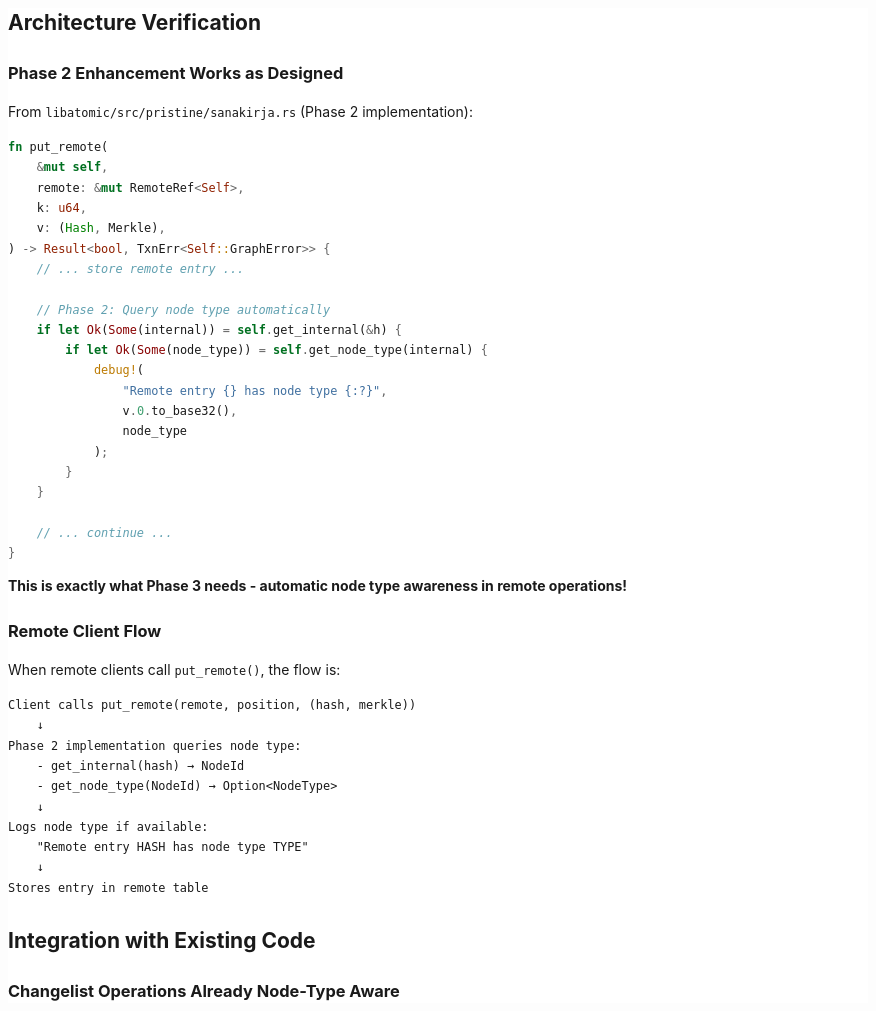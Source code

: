 ## Architecture Verification

### Phase 2 Enhancement Works as Designed

From `libatomic/src/pristine/sanakirja.rs` (Phase 2 implementation):

```rust
fn put_remote(
    &mut self,
    remote: &mut RemoteRef<Self>,
    k: u64,
    v: (Hash, Merkle),
) -> Result<bool, TxnErr<Self::GraphError>> {
    // ... store remote entry ...

    // Phase 2: Query node type automatically
    if let Ok(Some(internal)) = self.get_internal(&h) {
        if let Ok(Some(node_type)) = self.get_node_type(internal) {
            debug!(
                "Remote entry {} has node type {:?}",
                v.0.to_base32(),
                node_type
            );
        }
    }
    
    // ... continue ...
}
```

**This is exactly what Phase 3 needs - automatic node type awareness in remote operations!**

### Remote Client Flow

When remote clients call `put_remote()`, the flow is:

```
Client calls put_remote(remote, position, (hash, merkle))
    ↓
Phase 2 implementation queries node type:
    - get_internal(hash) → NodeId
    - get_node_type(NodeId) → Option<NodeType>
    ↓
Logs node type if available:
    "Remote entry HASH has node type TYPE"
    ↓
Stores entry in remote table
```

## Integration with Existing Code

### Changelist Operations Already Node-Type Aware
